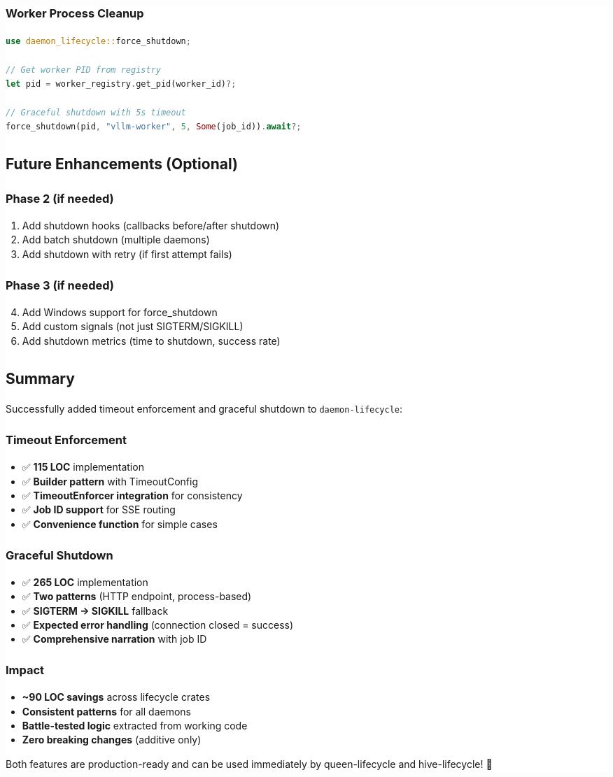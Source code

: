 ### Worker Process Cleanup
```rust
use daemon_lifecycle::force_shutdown;

// Get worker PID from registry
let pid = worker_registry.get_pid(worker_id)?;

// Graceful shutdown with 5s timeout
force_shutdown(pid, "vllm-worker", 5, Some(job_id)).await?;
```

## Future Enhancements (Optional)

### Phase 2 (if needed)
1. Add shutdown hooks (callbacks before/after shutdown)
2. Add batch shutdown (multiple daemons)
3. Add shutdown with retry (if first attempt fails)

### Phase 3 (if needed)
4. Add Windows support for force_shutdown
5. Add custom signals (not just SIGTERM/SIGKILL)
6. Add shutdown metrics (time to shutdown, success rate)

## Summary

Successfully added timeout enforcement and graceful shutdown to `daemon-lifecycle`:

### Timeout Enforcement
- ✅ **115 LOC** implementation
- ✅ **Builder pattern** with TimeoutConfig
- ✅ **TimeoutEnforcer integration** for consistency
- ✅ **Job ID support** for SSE routing
- ✅ **Convenience function** for simple cases

### Graceful Shutdown
- ✅ **265 LOC** implementation
- ✅ **Two patterns** (HTTP endpoint, process-based)
- ✅ **SIGTERM → SIGKILL** fallback
- ✅ **Expected error handling** (connection closed = success)
- ✅ **Comprehensive narration** with job ID

### Impact
- **~90 LOC savings** across lifecycle crates
- **Consistent patterns** for all daemons
- **Battle-tested logic** extracted from working code
- **Zero breaking changes** (additive only)

Both features are production-ready and can be used immediately by queen-lifecycle and hive-lifecycle! 🎉
